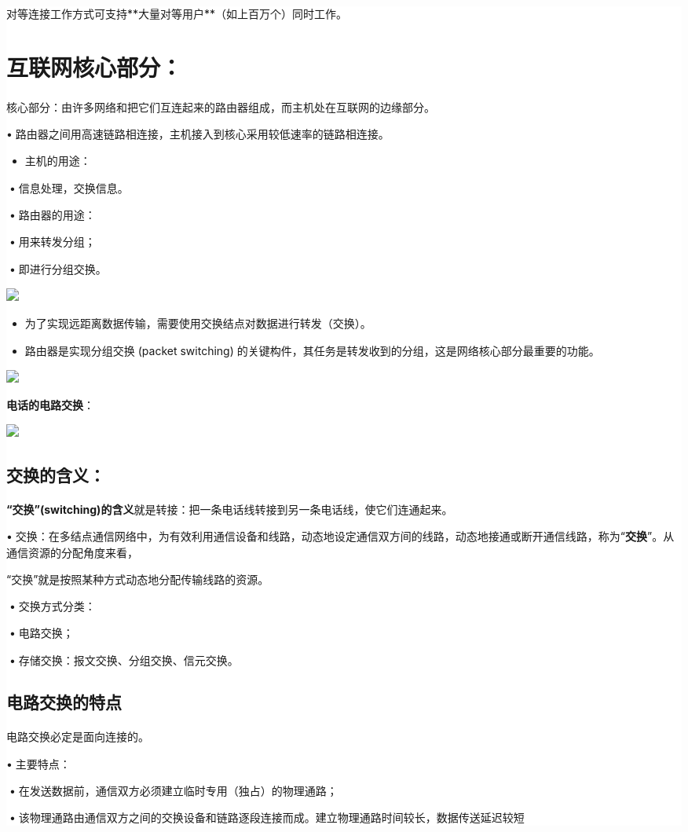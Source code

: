对等连接⼯作⽅式可⽀持**⼤量对等⽤户**（如上百万个）同时⼯作。





# 互联⽹核心部分：

核⼼部分：由许多⽹络和把它们互连起来的路由器组成，⽽主机处在互联⽹的边缘部分。

• 路由器之间⽤⾼速链路相连接，主机接⼊到核⼼采⽤较低速率的链路相连接。

* 主机的⽤途： 

​	• 信息处理，交换信息。

​	• 路由器的⽤途： 

​	• ⽤来转发分组；

​	• 即进⾏分组交换。

![](https://edu-1395430748.oss-cn-beijing.aliyuncs.com/images/imgs/20211205160229.png)

* 为了实现远距离数据传输，需要使⽤交换结点对数据进⾏转发（交换）。

* 路由器是实现分组交换 (packet switching) 的关键构件，其任务是转发收到的分组，这是⽹络核⼼部分最重要的功能。

![](https://edu-1395430748.oss-cn-beijing.aliyuncs.com/images/imgs/20211205152818.png)

**电话的电路交换**：

![](https://edu-1395430748.oss-cn-beijing.aliyuncs.com/images/imgs/20211205152851.png)

## 交换的含义：

**“交换”(switching)的含义**就是转接：把⼀条电话线转接到另⼀条电话线，使它们连通起来。

• 交换：在多结点通信⽹络中，为有效利⽤通信设备和线路，动态地设定通信双⽅间的线路，动态地接通或断开通信线路，称为“**交换**”。从通信资源的分配⻆度来看，

“交换”就是按照某种⽅式动态地分配传输线路的资源。 

​	• 交换⽅式分类： 

​	• 电路交换；

​	• 存储交换：报⽂交换、分组交换、信元交换。



## 电路交换的特点

电路交换必定是⾯向连接的。 

• 主要特点： 

​	• 在发送数据前，通信双⽅必须建⽴临时专⽤（独占）的物理通路； 

​	• 该物理通路由通信双⽅之间的交换设备和链路逐段连接⽽成。建⽴物理通路时间较⻓，数据传送延迟较短
